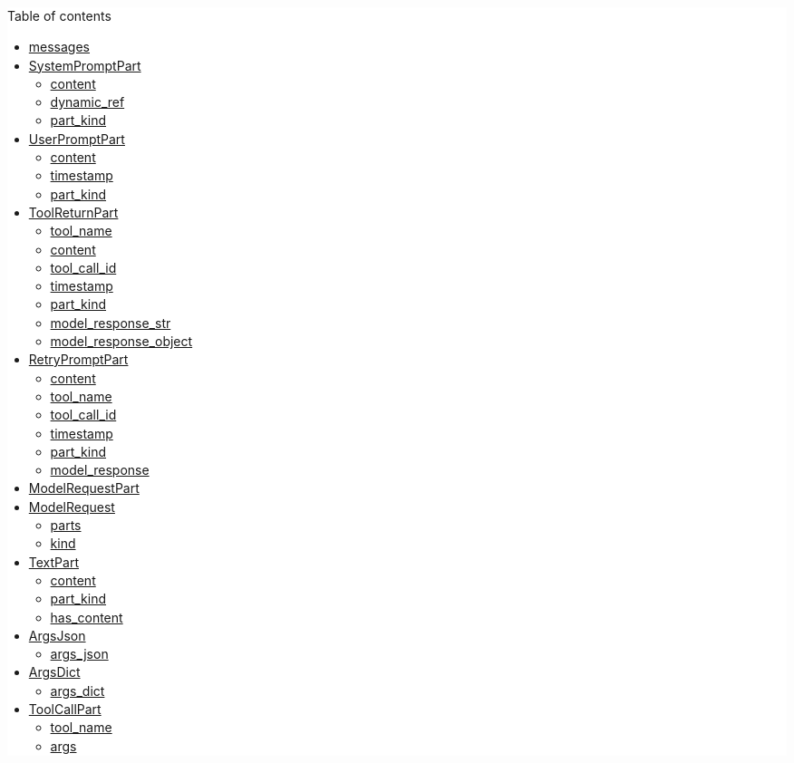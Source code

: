 
Table of contents 
  * [ messages  ](https://ai.pydantic.dev/api/messages/<#pydantic_ai.messages>)
  * [ SystemPromptPart  ](https://ai.pydantic.dev/api/messages/<#pydantic_ai.messages.SystemPromptPart>)
    * [ content  ](https://ai.pydantic.dev/api/messages/<#pydantic_ai.messages.SystemPromptPart.content>)
    * [ dynamic_ref  ](https://ai.pydantic.dev/api/messages/<#pydantic_ai.messages.SystemPromptPart.dynamic_ref>)
    * [ part_kind  ](https://ai.pydantic.dev/api/messages/<#pydantic_ai.messages.SystemPromptPart.part_kind>)
  * [ UserPromptPart  ](https://ai.pydantic.dev/api/messages/<#pydantic_ai.messages.UserPromptPart>)
    * [ content  ](https://ai.pydantic.dev/api/messages/<#pydantic_ai.messages.UserPromptPart.content>)
    * [ timestamp  ](https://ai.pydantic.dev/api/messages/<#pydantic_ai.messages.UserPromptPart.timestamp>)
    * [ part_kind  ](https://ai.pydantic.dev/api/messages/<#pydantic_ai.messages.UserPromptPart.part_kind>)
  * [ ToolReturnPart  ](https://ai.pydantic.dev/api/messages/<#pydantic_ai.messages.ToolReturnPart>)
    * [ tool_name  ](https://ai.pydantic.dev/api/messages/<#pydantic_ai.messages.ToolReturnPart.tool_name>)
    * [ content  ](https://ai.pydantic.dev/api/messages/<#pydantic_ai.messages.ToolReturnPart.content>)
    * [ tool_call_id  ](https://ai.pydantic.dev/api/messages/<#pydantic_ai.messages.ToolReturnPart.tool_call_id>)
    * [ timestamp  ](https://ai.pydantic.dev/api/messages/<#pydantic_ai.messages.ToolReturnPart.timestamp>)
    * [ part_kind  ](https://ai.pydantic.dev/api/messages/<#pydantic_ai.messages.ToolReturnPart.part_kind>)
    * [ model_response_str  ](https://ai.pydantic.dev/api/messages/<#pydantic_ai.messages.ToolReturnPart.model_response_str>)
    * [ model_response_object  ](https://ai.pydantic.dev/api/messages/<#pydantic_ai.messages.ToolReturnPart.model_response_object>)
  * [ RetryPromptPart  ](https://ai.pydantic.dev/api/messages/<#pydantic_ai.messages.RetryPromptPart>)
    * [ content  ](https://ai.pydantic.dev/api/messages/<#pydantic_ai.messages.RetryPromptPart.content>)
    * [ tool_name  ](https://ai.pydantic.dev/api/messages/<#pydantic_ai.messages.RetryPromptPart.tool_name>)
    * [ tool_call_id  ](https://ai.pydantic.dev/api/messages/<#pydantic_ai.messages.RetryPromptPart.tool_call_id>)
    * [ timestamp  ](https://ai.pydantic.dev/api/messages/<#pydantic_ai.messages.RetryPromptPart.timestamp>)
    * [ part_kind  ](https://ai.pydantic.dev/api/messages/<#pydantic_ai.messages.RetryPromptPart.part_kind>)
    * [ model_response  ](https://ai.pydantic.dev/api/messages/<#pydantic_ai.messages.RetryPromptPart.model_response>)
  * [ ModelRequestPart  ](https://ai.pydantic.dev/api/messages/<#pydantic_ai.messages.ModelRequestPart>)
  * [ ModelRequest  ](https://ai.pydantic.dev/api/messages/<#pydantic_ai.messages.ModelRequest>)
    * [ parts  ](https://ai.pydantic.dev/api/messages/<#pydantic_ai.messages.ModelRequest.parts>)
    * [ kind  ](https://ai.pydantic.dev/api/messages/<#pydantic_ai.messages.ModelRequest.kind>)
  * [ TextPart  ](https://ai.pydantic.dev/api/messages/<#pydantic_ai.messages.TextPart>)
    * [ content  ](https://ai.pydantic.dev/api/messages/<#pydantic_ai.messages.TextPart.content>)
    * [ part_kind  ](https://ai.pydantic.dev/api/messages/<#pydantic_ai.messages.TextPart.part_kind>)
    * [ has_content  ](https://ai.pydantic.dev/api/messages/<#pydantic_ai.messages.TextPart.has_content>)
  * [ ArgsJson  ](https://ai.pydantic.dev/api/messages/<#pydantic_ai.messages.ArgsJson>)
    * [ args_json  ](https://ai.pydantic.dev/api/messages/<#pydantic_ai.messages.ArgsJson.args_json>)
  * [ ArgsDict  ](https://ai.pydantic.dev/api/messages/<#pydantic_ai.messages.ArgsDict>)
    * [ args_dict  ](https://ai.pydantic.dev/api/messages/<#pydantic_ai.messages.ArgsDict.args_dict>)
  * [ ToolCallPart  ](https://ai.pydantic.dev/api/messages/<#pydantic_ai.messages.ToolCallPart>)
    * [ tool_name  ](https://ai.pydantic.dev/api/messages/<#pydantic_ai.messages.ToolCallPart.tool_name>)
    * [ args  ](https://ai.pydantic.dev/api/messages/<#pydantic_ai.messages.ToolCallPart.args>)